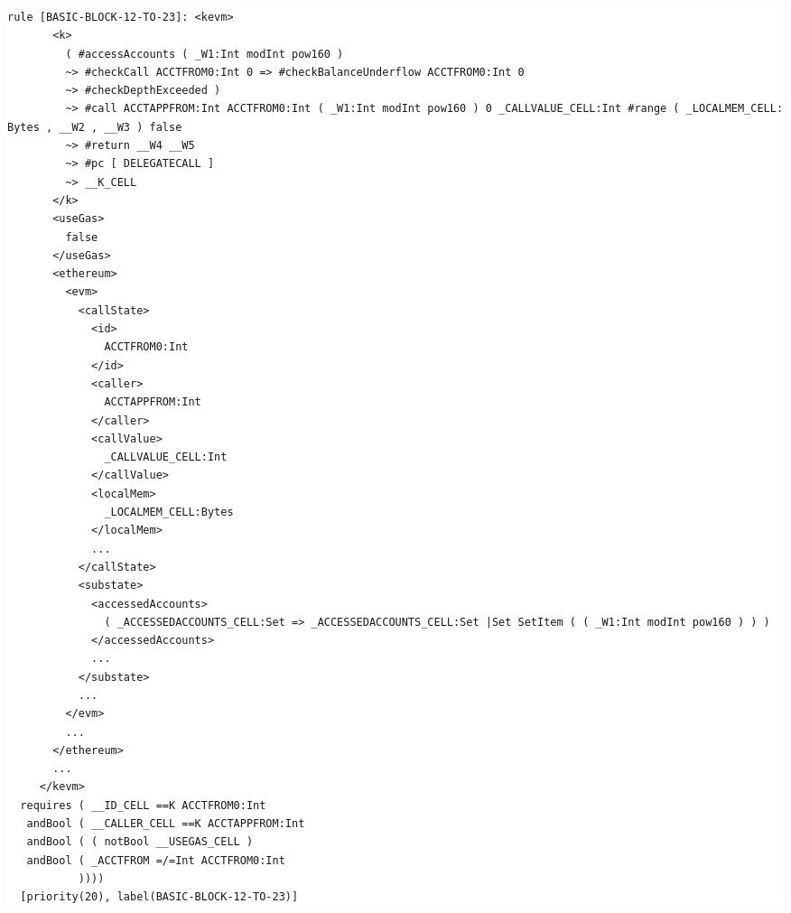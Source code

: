     rule [BASIC-BLOCK-12-TO-23]: <kevm>
           <k>
             ( #accessAccounts ( _W1:Int modInt pow160 )
             ~> #checkCall ACCTFROM0:Int 0 => #checkBalanceUnderflow ACCTFROM0:Int 0
             ~> #checkDepthExceeded )
             ~> #call ACCTAPPFROM:Int ACCTFROM0:Int ( _W1:Int modInt pow160 ) 0 _CALLVALUE_CELL:Int #range ( _LOCALMEM_CELL:Bytes , __W2 , __W3 ) false
             ~> #return __W4 __W5
             ~> #pc [ DELEGATECALL ]
             ~> __K_CELL
           </k>
           <useGas>
             false
           </useGas>
           <ethereum>
             <evm>
               <callState>
                 <id>
                   ACCTFROM0:Int
                 </id>
                 <caller>
                   ACCTAPPFROM:Int
                 </caller>
                 <callValue>
                   _CALLVALUE_CELL:Int
                 </callValue>
                 <localMem>
                   _LOCALMEM_CELL:Bytes
                 </localMem>
                 ...
               </callState>
               <substate>
                 <accessedAccounts>
                   ( _ACCESSEDACCOUNTS_CELL:Set => _ACCESSEDACCOUNTS_CELL:Set |Set SetItem ( ( _W1:Int modInt pow160 ) ) )
                 </accessedAccounts>
                 ...
               </substate>
               ...
             </evm>
             ...
           </ethereum>
           ...
         </kevm>
      requires ( __ID_CELL ==K ACCTFROM0:Int
       andBool ( __CALLER_CELL ==K ACCTAPPFROM:Int
       andBool ( ( notBool __USEGAS_CELL )
       andBool ( _ACCTFROM =/=Int ACCTFROM0:Int
               ))))
      [priority(20), label(BASIC-BLOCK-12-TO-23)]
    